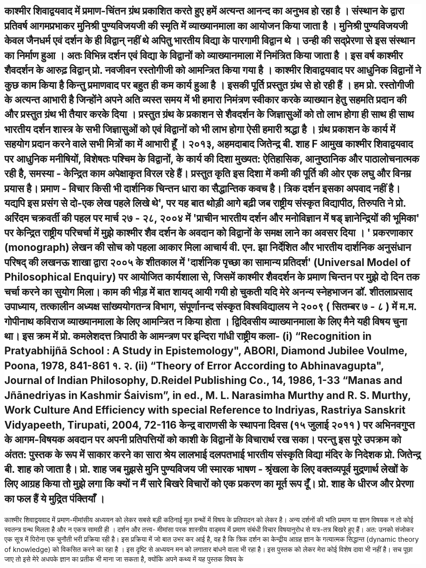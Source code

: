 काश्मीर शिवाद्वयवाद में प्रमाण-चिंतन ग्रंथ प्रकाशित करते हुए हमें अत्यन्त आनन्द का अनुभव हो रहा है । संस्थान के द्वारा प्रतिवर्ष आगमप्रभाकर मुनिश्री पुण्यविजयजी की स्मृति में व्याख्यानमाला का आयोजन किया जाता है । मुनिश्री पुण्यविजयजी केवल जैनधर्म एवं दर्शन के ही विद्वान् नहीं थे अपितु भारतीय विद्या के पारगामी विद्वान थे । उन्ही की सद्प्रेरणा से इस संस्थान का निर्माण हुआ । अतः विभिन्न दर्शन एवं विद्या के विद्वानों को व्याख्यानमाला में निमंत्रित किया जाता है । इस वर्ष काश्मीर शैवदर्शन के आरुढ़ विद्वान् प्रो. नवजीवन रस्तोगीजी को आमन्त्रित किया गया है । काश्मीर शिवाद्वयवाद पर आधुनिक विद्वानों ने कुछ काम किया है किन्तु प्रमाणवाद पर बहुत ही कम कार्य हुआ है । इसकी पूर्ति प्रस्तुत ग्रंथ से हो रही हैं । हम प्रो. रस्तोगीजी के अत्यन्त आभारी है जिन्होंने अपने अति व्यस्त समय में भी हमारा निमंत्रण स्वीकार करके व्याख्यान हेतु सहमति प्रदान की और प्रस्तुत ग्रंथ भी तैयार करके दिया । 
प्रस्तुत ग्रंथ के प्रकाशन से शैवदर्शन के जिज्ञासुओं को तो लाभ होगा ही साथ ही साथ भारतीय दर्शन शास्त्र के सभी जिज्ञासुओं को एवं विद्वानों को भी लाभ होगा ऐसी हमारी श्रद्धा है । ग्रंथ प्रकाशन के कार्य में सहयोग प्रदान करने वाले सभी मित्रों 
का में आभारी हूँ । 
२०१३, अहमदाबाद 
जितेन्द्र बी. शाह 
F 
आमुख 
काश्मीर शिवाद्वयवाद पर आधुनिक मनीषियों, विशेषतः पश्चिम के विद्वानों, के कार्य की दिशा मुख्यत: ऐतिहासिक, आनुष्ठानिक और पाठालोचनात्मक रही है, समस्या - केन्द्रित काम अपेक्षाकृत विरल रहे हैं। प्रस्तुत कृति इस दिशा में कमी की पूर्ति की ओर एक लघु और विनम्र प्रयास है। 
प्रमाण - विचार किसी भी दार्शनिक चिन्तन धारा का सैद्धान्तिक कवच है। त्रिक दर्शन इसका अपवाद नहीं है। यद्यपि इस प्रसंग से दो-एक लेख पहले लिखे थे', पर यह बात थोड़ी आगे बढ़ी जब राष्ट्रीय संस्कृत विद्यापीठ, तिरुपति ने प्रो. अरिंदम चक्रवर्ती की पहल पर मार्च २७ - २८, २००४ में 'प्राचीन भारतीय दर्शन और मनोविज्ञान में षड् ज्ञानेन्द्रियों की भूमिका' पर केन्द्रित राष्ट्रीय परिचर्चा में मुझे काश्मीर शैव दर्शन के अवदान को विद्वानों के समक्ष लाने का अवसर दिया । ' प्रकरणाकार (monograph) लेखन की सोच को पहला आकार मिला आचार्य वी. एन. झा निर्देशित और भारतीय दार्शनिक अनुसंधान परिषद् की लखनऊ शाखा द्वारा २००५ के शीतकाल में 'दार्शनिक पृच्छा का सामान्य प्रतिदर्श' (Universal Model of Philosophical Enquiry) पर आयोजित कार्यशाला से, जिसमें काश्मीर शैवदर्शन के प्रमाण चिन्तन पर मुझे दो दिन तक चर्चा करने का सुयोग मिला। काम की भीड़ में बात शायद् आयी गयी हो चुकती यदि मेरे अनन्य स्नेहभाजन डॉ. शीतलाप्रसाद उपाध्याय, तत्कालीन अध्यक्ष सांख्ययोगतन्त्र विभाग, संपूर्णानन्द संस्कृत विश्वविद्यालय ने २००९ ( सितम्बर ७ - ८ ) में म.म. गोपीनाथ कविराज व्याख्यानमाला के लिए आमन्त्रित न किया होता । द्विदिवसीय व्याख्यानमाला के लिए मैने यही विषय चुना था। इस क्रम में प्रो. कमलेशदत्त त्रिपाठी के आमन्त्रण पर इन्दिरा गांधी राष्ट्रीय कला- 
(i) “Recognition in Pratyabhijñā School : A Study in Epistemology", ABORI, 
Diamond Jubilee Voulme, Poona, 1978, 841-861 
१. 
२. 
(ii) “Theory of Error According to Abhinavagupta", Journal of Indian Philosophy, 
D.Reidel Publishing Co., 14, 1986, 1-33 
“Manas and Jñānedriyas in Kashmir Śaivism”, in ed., M. L. Narasimha Murthy and R. S. Murthy, Work Culture And Efficiency with special Reference to Indriyas, Rastriya Sanskrit Vidyapeeth, Tirupati, 2004, 72-116 
केन्द्र वाराणसी के स्थापना दिवस (१५ जुलाई २०११ ) पर अभिनवगुप्त के आगम-विषयक अवदान पर अपनी प्रतिपत्तियों को काशी के विद्वानों के विचारार्थ रख सका। परन्तु इस पूरे उपक्रम को अंतत: पुस्तक के रूप में साकार करने का सारा श्रेय लालभाई दलपतभाई भारतीय संस्कृति विद्या मंदिर के निदेशक प्रो. जितेन्द्र बी. शाह को जाता है। प्रो. शाह 
जब मुझसे मुनि पुण्यविजय जी स्मारक भाषण - श्रृंखला के लिए वक्तव्यपूर्व मुद्रणार्थ लेखों के लिए आग्रह किया तो मुझे लगा कि क्यों न मैं सारे बिखरे विचारों को एक प्रकरण का मूर्त रूप दूँ। प्रो. शाह के धीरज और प्रेरणा का फल हैं ये मुद्रित पंक्तियाँ । 
- 
काश्मीर शिवाद्वयवाद में प्रमाण-मीमांसीय अध्ययन को लेकर सबसे बड़ी कठिनाई मूल ग्रन्थों में विषय के प्रतिपादन को लेकर है। अन्य दर्शनों की भांति प्रमाण या ज्ञान विषयक न तो कोई स्वतन्त्र ग्रन्थ मिलता है और न एकत्र सामग्री ही । दर्शन और तत्त्व- मीमांसा परक शास्त्रीय वाड्मय में प्रमाण संबंधी विचार विषयानुरोध से यत्र-तत्र बिखरे हुए हैं। अत: उनको संजोकर एक सूत्र में पिरोना एक चुनौती भरी प्रक्रिया रही है। इस प्रक्रिया में जो बात उभर कर आई है, वह है कि त्रिक दर्शन का केन्द्रीय आग्रह ज्ञान के गत्यात्मक सिद्धान्त (dynamic theory of knowledge) को विकसित करने का रहा है । इस दृष्टि से अध्ययन मन को लगातार बांधने वाला भी रहा है। 
इस पुस्तक को लेकर मेरा कोई विशेष दावा भी नहीं है। सच पूछा जाए तो इसे मेरे अधपके ज्ञान का प्रतीक भी माना जा सकता है, क्योंकि अपने कथ्य में यह पुस्तक विषय के 